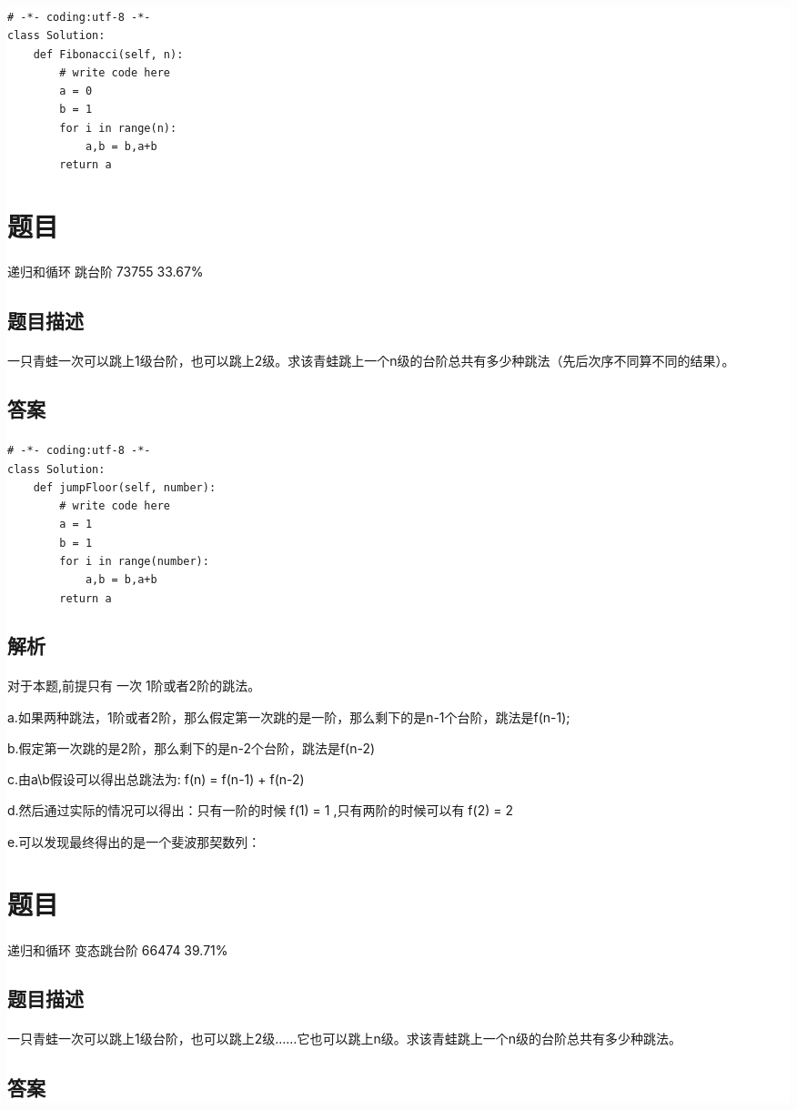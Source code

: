 ```
# -*- coding:utf-8 -*-
class Solution:
    def Fibonacci(self, n):
        # write code here
        a = 0
        b = 1
        for i in range(n):
            a,b = b,a+b
        return a

```
# 题目
递归和循环 	跳台阶 	73755 	33.67%
## 题目描述
一只青蛙一次可以跳上1级台阶，也可以跳上2级。求该青蛙跳上一个n级的台阶总共有多少种跳法（先后次序不同算不同的结果）。
## 答案

```
# -*- coding:utf-8 -*-
class Solution:
    def jumpFloor(self, number):
        # write code here
        a = 1
        b = 1
        for i in range(number):
            a,b = b,a+b
        return a

```
## 解析
 对于本题,前提只有 一次 1阶或者2阶的跳法。

a.如果两种跳法，1阶或者2阶，那么假定第一次跳的是一阶，那么剩下的是n-1个台阶，跳法是f(n-1);

b.假定第一次跳的是2阶，那么剩下的是n-2个台阶，跳法是f(n-2)

c.由a\b假设可以得出总跳法为: f(n) = f(n-1) + f(n-2) 

d.然后通过实际的情况可以得出：只有一阶的时候 f(1) = 1 ,只有两阶的时候可以有 f(2) = 2

e.可以发现最终得出的是一个斐波那契数列：


# 题目
递归和循环 	变态跳台阶 	66474 	39.71%
## 题目描述
一只青蛙一次可以跳上1级台阶，也可以跳上2级……它也可以跳上n级。求该青蛙跳上一个n级的台阶总共有多少种跳法。
## 答案
